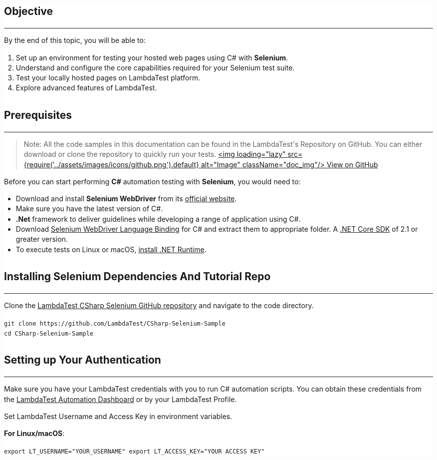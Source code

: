 ## Objective
***
By the end of this topic, you will be able to:

1. Set up an environment for testing your hosted web pages using C# with **Selenium**.
2. Understand and configure the core capabilities required for your Selenium test suite.
3. Test your locally hosted pages on LambdaTest platform.
4. Explore advanced features of LambdaTest.


## Prerequisites
---

>Note: All the code samples in this documentation can be found in the LambdaTest's Repository on GitHub. You can either download or clone the repository to quickly run your tests.
<a href="https://github.com/LambdaTest/CSharp-Selenium-Sample" className="github__anchor"><img loading="lazy" src={require('../assets/images/icons/github.png').default} alt="Image"  className="doc_img"/> View on GitHub</a>

Before you can start performing **C#** automation testing with **Selenium**, you would need to:

* Download and install **Selenium WebDriver** from its [official website](https://www.selenium.dev/downloads/).
* Make sure you have the latest version of C#.
* **.Net** framework to deliver guidelines while developing a range of application using C#.
* Download [Selenium WebDriver Language Binding](https://www.selenium.dev/downloads/) for C# and extract them to appropriate folder. A [.NET Core SDK](https://dotnet.microsoft.com/en-us/download) of 2.1 or greater version.
* To execute tests on Linux or macOS, [install .NET Runtime](https://dot.net/v1/dotnet-install.sh).
## Installing Selenium Dependencies And Tutorial Repo
---

Clone the [LambdaTest CSharp Selenium GitHub repository](https://github.com/LambdaTest/CSharp-Selenium-Sample) and navigate to the code directory.

```
git clone https://github.com/LambdaTest/CSharp-Selenium-Sample
cd CSharp-Selenium-Sample
```

## Setting up Your Authentication
---

Make sure you have your LambdaTest credentials with you to run C# automation scripts. You can obtain these credentials from the [LambdaTest Automation Dashboard](https://automation.lambdatest.com/login/) or by your LambdaTest Profile.

Set LambdaTest Username and Access Key in environment variables.

 **For Linux/macOS**:
 
 ```
 export LT_USERNAME="YOUR_USERNAME" export LT_ACCESS_KEY="YOUR ACCESS KEY"
 ```
 
